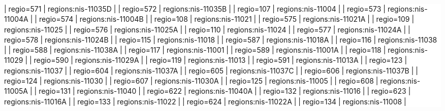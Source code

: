 | regio=571  | regions:nis-11035D                      | 
| regio=572  | regions:nis-11035B                      | 
| regio=107  | regions:nis-11004                       | 
| regio=573  | regions:nis-11004A                      | 
| regio=574  | regions:nis-11004B                      | 
| regio=108  | regions:nis-11021                       | 
| regio=575  | regions:nis-11021A                      | 
| regio=109  | regions:nis-11025                       | 
| regio=576  | regions:nis-11025A                      | 
| regio=110  | regions:nis-11024                       | 
| regio=577  | regions:nis-11024A                      | 
| regio=578  | regions:nis-11024B                      | 
| regio=115  | regions:nis-11018                       | 
| regio=587  | regions:nis-11018A                      | 
| regio=116  | regions:nis-11038                       | 
| regio=588  | regions:nis-11038A                      | 
| regio=117  | regions:nis-11001                       | 
| regio=589  | regions:nis-11001A                      | 
| regio=118  | regions:nis-11029                       | 
| regio=590  | regions:nis-11029A                      | 
| regio=119  | regions:nis-11013                       | 
| regio=591  | regions:nis-11013A                      | 
| regio=123  | regions:nis-11037                       | 
| regio=604  | regions:nis-11037A                      | 
| regio=605  | regions:nis-11037C                      | 
| regio=606  | regions:nis-11037B                      | 
| regio=124  | regions:nis-11030                       | 
| regio=607  | regions:nis-11030A                      | 
| regio=125  | regions:nis-11005                       | 
| regio=608  | regions:nis-11005A                      | 
| regio=131  | regions:nis-11040                       | 
| regio=622  | regions:nis-11040A                      | 
| regio=132  | regions:nis-11016                       | 
| regio=623  | regions:nis-11016A                      | 
| regio=133  | regions:nis-11022                       | 
| regio=624  | regions:nis-11022A                      | 
| regio=134  | regions:nis-11008                       | 